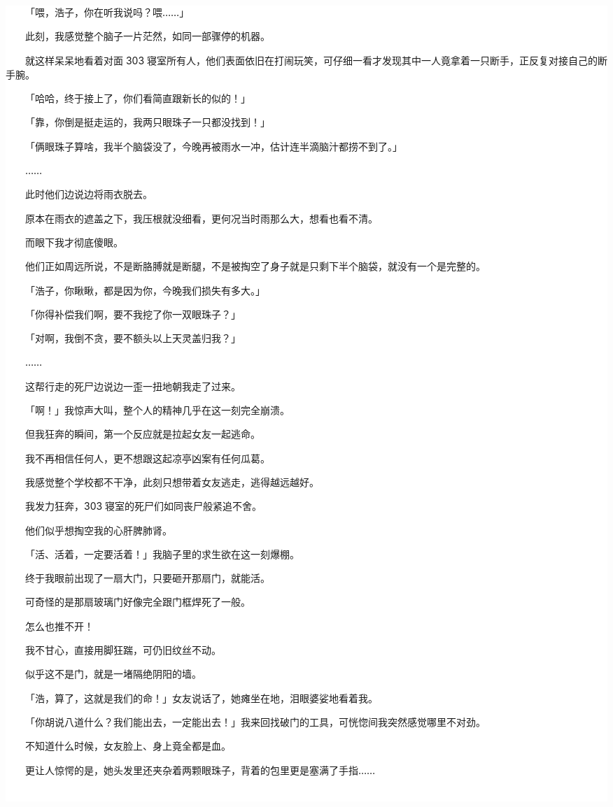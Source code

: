 &emsp;&emsp;「喂，浩子，你在听我说吗？喂……」  
  
&emsp;&emsp;此刻，我感觉整个脑子一片茫然，如同一部骤停的机器。  
  
&emsp;&emsp;就这样呆呆地看着对面 303 寝室所有人，他们表面依旧在打闹玩笑，可仔细一看才发现其中一人竟拿着一只断手，正反复对接自己的断手腕。  
  
&emsp;&emsp;「哈哈，终于接上了，你们看简直跟新长的似的！」  
  
&emsp;&emsp;「靠，你倒是挺走运的，我两只眼珠子一只都没找到！」  
  
&emsp;&emsp;「俩眼珠子算啥，我半个脑袋没了，今晚再被雨水一冲，估计连半滴脑汁都捞不到了。」  
  
&emsp;&emsp;……  
  
&emsp;&emsp;此时他们边说边将雨衣脱去。  
  
&emsp;&emsp;原本在雨衣的遮盖之下，我压根就没细看，更何况当时雨那么大，想看也看不清。  
  
&emsp;&emsp;而眼下我才彻底傻眼。  
  
&emsp;&emsp;他们正如周远所说，不是断胳膊就是断腿，不是被掏空了身子就是只剩下半个脑袋，就没有一个是完整的。  
  
&emsp;&emsp;「浩子，你瞅瞅，都是因为你，今晚我们损失有多大。」  
  
&emsp;&emsp;「你得补偿我们啊，要不我挖了你一双眼珠子？」  
  
&emsp;&emsp;「对啊，我倒不贪，要不额头以上天灵盖归我？」  
  
&emsp;&emsp;……  
  
&emsp;&emsp;这帮行走的死尸边说边一歪一扭地朝我走了过来。  
  
&emsp;&emsp;「啊！」我惊声大叫，整个人的精神几乎在这一刻完全崩溃。  
  
&emsp;&emsp;但我狂奔的瞬间，第一个反应就是拉起女友一起逃命。  
  
&emsp;&emsp;我不再相信任何人，更不想跟这起凉亭凶案有任何瓜葛。  
  
&emsp;&emsp;我感觉整个学校都不干净，此刻只想带着女友逃走，逃得越远越好。  
  
&emsp;&emsp;我发力狂奔，303 寝室的死尸们如同丧尸般紧追不舍。  
  
&emsp;&emsp;他们似乎想掏空我的心肝脾肺肾。  
  
&emsp;&emsp;「活、活着，一定要活着！」我脑子里的求生欲在这一刻爆棚。  
  
&emsp;&emsp;终于我眼前出现了一扇大门，只要砸开那扇门，就能活。  
  
&emsp;&emsp;可奇怪的是那扇玻璃门好像完全跟门框焊死了一般。  
  
&emsp;&emsp;怎么也推不开！  
  
&emsp;&emsp;我不甘心，直接用脚狂踹，可仍旧纹丝不动。  
  
&emsp;&emsp;似乎这不是门，就是一堵隔绝阴阳的墙。  
  
&emsp;&emsp;「浩，算了，这就是我们的命！」女友说话了，她瘫坐在地，泪眼婆娑地看着我。  
  
&emsp;&emsp;「你胡说八道什么？我们能出去，一定能出去！」我来回找破门的工具，可恍惚间我突然感觉哪里不对劲。  
  
&emsp;&emsp;不知道什么时候，女友脸上、身上竟全都是血。  
  
&emsp;&emsp;更让人惊愕的是，她头发里还夹杂着两颗眼珠子，背着的包里更是塞满了手指……  
  
&emsp;&emsp;   
  